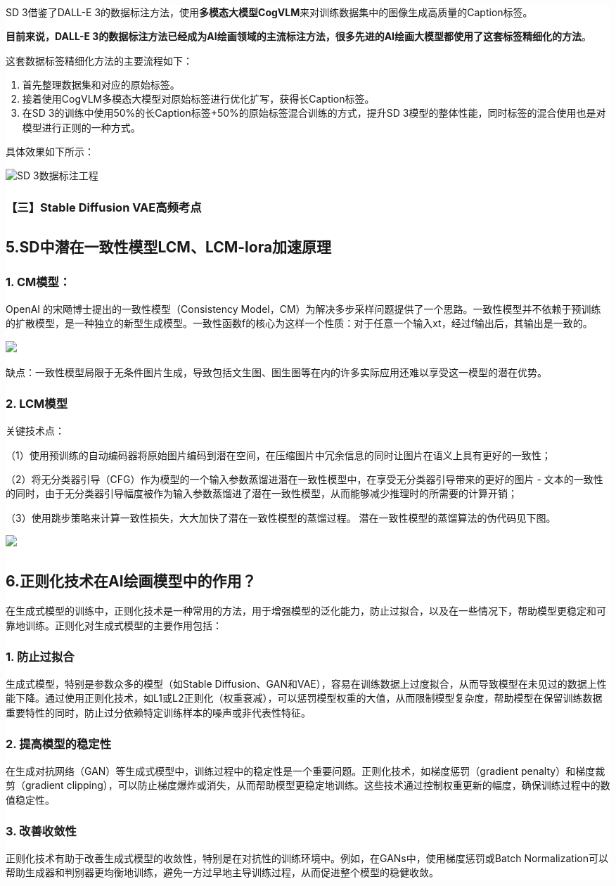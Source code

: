 SD 3借鉴了DALL-E 3的数据标注方法，使用**多模态大模型CogVLM**来对训练数据集中的图像生成高质量的Caption标签。

**目前来说，DALL-E 3的数据标注方法已经成为AI绘画领域的主流标注方法，很多先进的AI绘画大模型都使用了这套标签精细化的方法**。

这套数据标签精细化方法的主要流程如下：

1. 首先整理数据集和对应的原始标签。
2. 接着使用CogVLM多模态大模型对原始标签进行优化扩写，获得长Caption标签。
3. 在SD 3的训练中使用50%的长Caption标签+50%的原始标签混合训练的方式，提升SD 3模型的整体性能，同时标签的混合使用也是对模型进行正则的一种方式。

具体效果如下所示：

![SD 3数据标注工程](./imgs/SD3数据标注工程.png)


### 【三】Stable Diffusion VAE高频考点

<h2 id="5.SD中潜在一致性模型LCM、LCM-lora加速原理">5.SD中潜在一致性模型LCM、LCM-lora加速原理 </h2>

### 1. CM模型：
OpenAI 的宋飏博士提出的一致性模型（Consistency Model，CM）为解决多步采样问题提供了一个思路。一致性模型并不依赖于预训练的扩散模型，是一种独立的新型生成模型。一致性函数f的核心为这样一个性质：对于任意一个输入xt，经过f输出后，其输出是一致的。

![](./imgs/CM.png)

缺点：一致性模型局限于无条件图片生成，导致包括文生图、图生图等在内的许多实际应用还难以享受这一模型的潜在优势。

### 2. LCM模型
关键技术点：

（1）使用预训练的自动编码器将原始图片编码到潜在空间，在压缩图片中冗余信息的同时让图片在语义上具有更好的一致性；

（2）将无分类器引导（CFG）作为模型的一个输入参数蒸馏进潜在一致性模型中，在享受无分类器引导带来的更好的图片 - 文本的一致性的同时，由于无分类器引导幅度被作为输入参数蒸馏进了潜在一致性模型，从而能够减少推理时的所需要的计算开销；

（3）使用跳步策略来计算一致性损失，大大加快了潜在一致性模型的蒸馏过程。
潜在一致性模型的蒸馏算法的伪代码见下图。

![](./imgs/LCM.png)


<h2 id="6.正则化技术在AI绘画模型中的作用？">6.正则化技术在AI绘画模型中的作用？ </h2>

在生成式模型的训练中，正则化技术是一种常用的方法，用于增强模型的泛化能力，防止过拟合，以及在一些情况下，帮助模型更稳定和可靠地训练。正则化对生成式模型的主要作用包括：

### 1. 防止过拟合
生成式模型，特别是参数众多的模型（如Stable Diffusion、GAN和VAE），容易在训练数据上过度拟合，从而导致模型在未见过的数据上性能下降。通过使用正则化技术，如L1或L2正则化（权重衰减），可以惩罚模型权重的大值，从而限制模型复杂度，帮助模型在保留训练数据重要特性的同时，防止过分依赖特定训练样本的噪声或非代表性特征。

### 2. 提高模型的稳定性
在生成对抗网络（GAN）等生成式模型中，训练过程中的稳定性是一个重要问题。正则化技术，如梯度惩罚（gradient penalty）和梯度裁剪（gradient clipping），可以防止梯度爆炸或消失，从而帮助模型更稳定地训练。这些技术通过控制权重更新的幅度，确保训练过程中的数值稳定性。

### 3. 改善收敛性
正则化技术有助于改善生成式模型的收敛性，特别是在对抗性的训练环境中。例如，在GANs中，使用梯度惩罚或Batch Normalization可以帮助生成器和判别器更均衡地训练，避免一方过早地主导训练过程，从而促进整个模型的稳健收敛。
